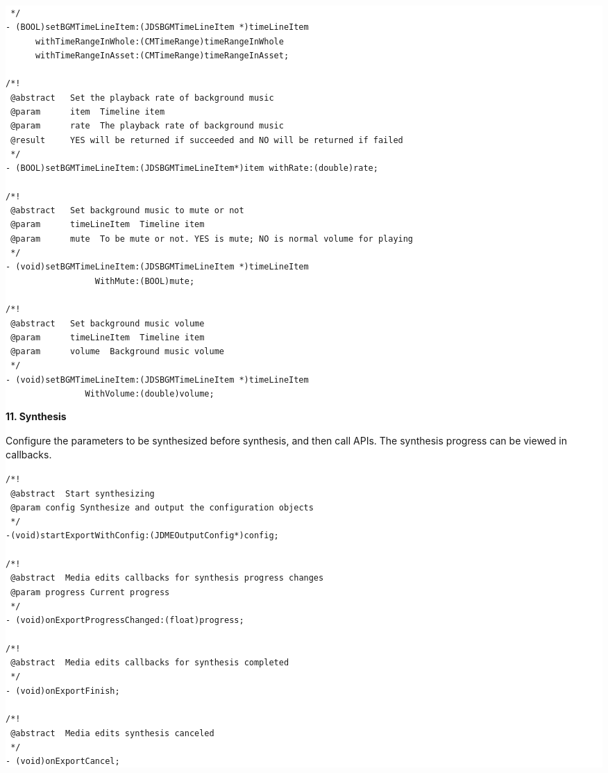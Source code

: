 ```
 */
- (BOOL)setBGMTimeLineItem:(JDSBGMTimeLineItem *)timeLineItem
      withTimeRangeInWhole:(CMTimeRange)timeRangeInWhole
      withTimeRangeInAsset:(CMTimeRange)timeRangeInAsset;

/*!
 @abstract   Set the playback rate of background music
 @param      item  Timeline item
 @param      rate  The playback rate of background music
 @result     YES will be returned if succeeded and NO will be returned if failed
 */
- (BOOL)setBGMTimeLineItem:(JDSBGMTimeLineItem*)item withRate:(double)rate;

/*!
 @abstract   Set background music to mute or not
 @param      timeLineItem  Timeline item
 @param      mute  To be mute or not. YES is mute; NO is normal volume for playing
 */
- (void)setBGMTimeLineItem:(JDSBGMTimeLineItem *)timeLineItem
                  WithMute:(BOOL)mute;

/*!
 @abstract   Set background music volume
 @param      timeLineItem  Timeline item
 @param      volume  Background music volume
 */
- (void)setBGMTimeLineItem:(JDSBGMTimeLineItem *)timeLineItem
                WithVolume:(double)volume;
```
**11. Synthesis**

Configure the parameters to be synthesized before synthesis, and then call APIs. The synthesis progress can be viewed in callbacks.
```
/*!
 @abstract  Start synthesizing
 @param config Synthesize and output the configuration objects
 */
-(void)startExportWithConfig:(JDMEOutputConfig*)config;

/*!
 @abstract  Media edits callbacks for synthesis progress changes
 @param progress Current progress
 */
- (void)onExportProgressChanged:(float)progress;

/*!
 @abstract  Media edits callbacks for synthesis completed
 */
- (void)onExportFinish;

/*!
 @abstract  Media edits synthesis canceled
 */
- (void)onExportCancel;
```
